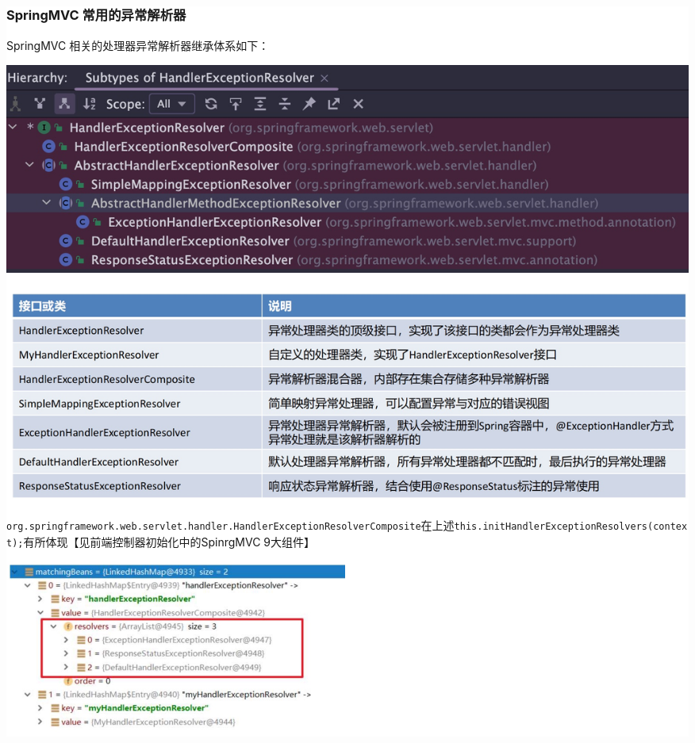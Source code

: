 ### SpringMVC 常用的异常解析器

SpringMVC 相关的处理器异常解析器继承体系如下：

![SpringMVC常用的异常解析器-1](image/SpringMVC常用的异常解析器-1.jpg)

![SpringMVC常用的异常解析器-2](image/SpringMVC常用的异常解析器-2.jpg)

`org.springframework.web.servlet.handler.HandlerExceptionResolverComposite`在上述`this.initHandlerExceptionResolvers(context);`有所体现【见前端控制器初始化中的SpinrgMVC 9大组件】

<img src="image/异常处理机制原理剖析.jpg" alt="异常处理机制原理剖析" style="zoom:50%;" />
